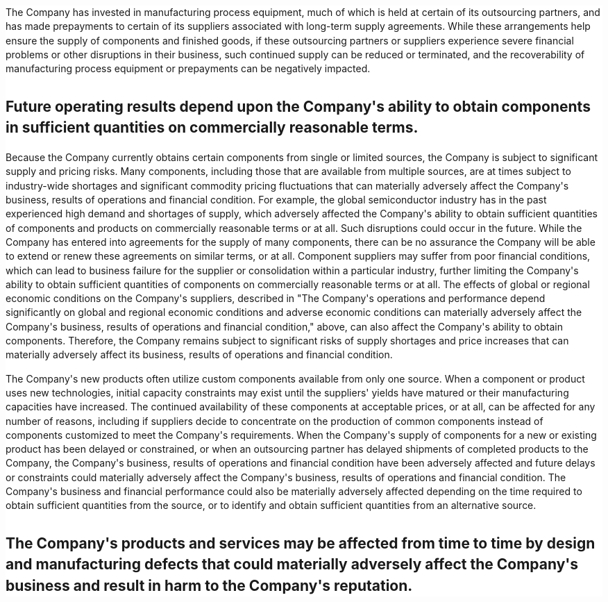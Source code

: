 The Company has invested in manufacturing process equipment, much of which is held at certain of its outsourcing partners, and has made prepayments to certain of its suppliers associated with long-term supply agreements. While these arrangements help ensure the supply of components and finished goods, if these outsourcing partners or suppliers experience severe financial problems or other disruptions in their business, such continued supply can be reduced or terminated, and the recoverability of manufacturing process equipment or prepayments can be negatively impacted.

## **Future operating results depend upon the Company's ability to obtain components in sufficient quantities on commercially reasonable terms.**

Because the Company currently obtains certain components from single or limited sources, the Company is subject to significant supply and pricing risks. Many components, including those that are available from multiple sources, are at times subject to industry-wide shortages and significant commodity pricing fluctuations that can materially adversely affect the Company's business, results of operations and financial condition. For example, the global semiconductor industry has in the past experienced high demand and shortages of supply, which adversely affected the Company's ability to obtain sufficient quantities of components and products on commercially reasonable terms or at all. Such disruptions could occur in the future. While the Company has entered into agreements for the supply of many components, there can be no assurance the Company will be able to extend or renew these agreements on similar terms, or at all. Component suppliers may suffer from poor financial conditions, which can lead to business failure for the supplier or consolidation within a particular industry, further limiting the Company's ability to obtain sufficient quantities of components on commercially reasonable terms or at all. The effects of global or regional economic conditions on the Company's suppliers, described in "The Company's operations and performance depend significantly on global and regional economic conditions and adverse economic conditions can materially adversely affect the Company's business, results of operations and financial condition," above, can also affect the Company's ability to obtain components. Therefore, the Company remains subject to significant risks of supply shortages and price increases that can materially adversely affect its business, results of operations and financial condition.

The Company's new products often utilize custom components available from only one source. When a component or product uses new technologies, initial capacity constraints may exist until the suppliers' yields have matured or their manufacturing capacities have increased. The continued availability of these components at acceptable prices, or at all, can be affected for any number of reasons, including if suppliers decide to concentrate on the production of common components instead of components customized to meet the Company's requirements. When the Company's supply of components for a new or existing product has been delayed or constrained, or when an outsourcing partner has delayed shipments of completed products to the Company, the Company's business, results of operations and financial condition have been adversely affected and future delays or constraints could materially adversely affect the Company's business, results of operations and financial condition. The Company's business and financial performance could also be materially adversely affected depending on the time required to obtain sufficient quantities from the source, or to identify and obtain sufficient quantities from an alternative source.

## **The Company's products and services may be affected from time to time by design and manufacturing defects that could materially adversely affect the Company's business and result in harm to the Company's reputation.**
